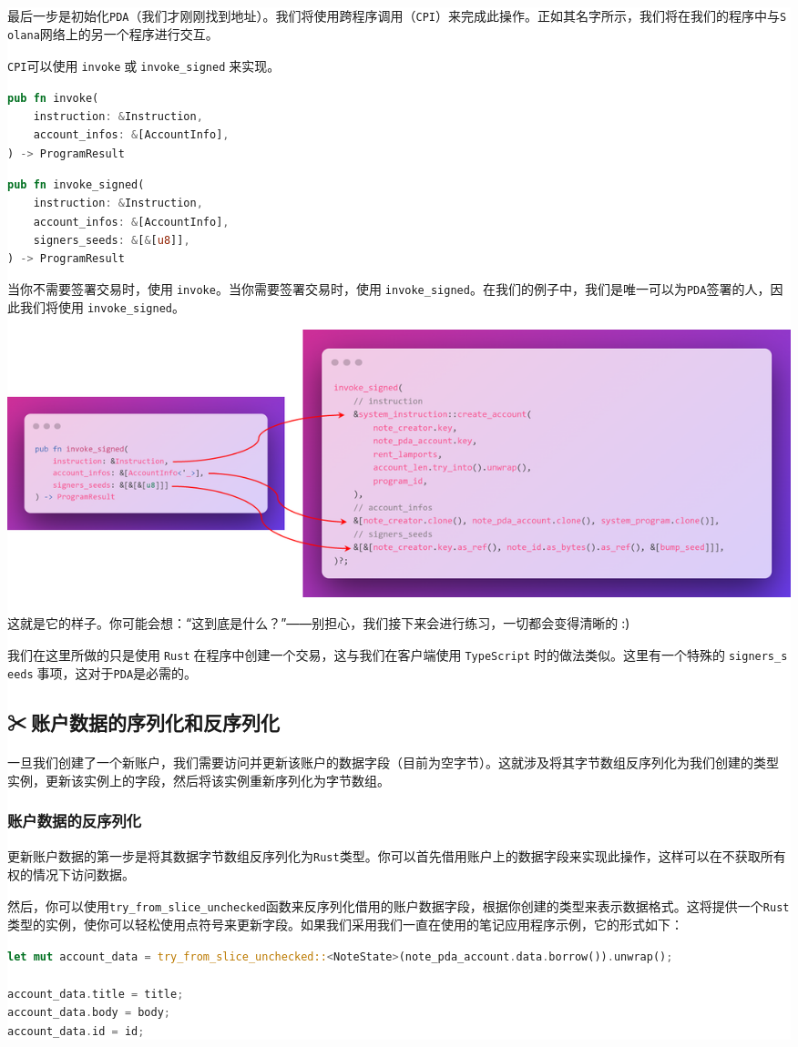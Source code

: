 最后一步是初始化`PDA`（我们才刚刚找到地址）。我们将使用跨程序调用（`CPI`）来完成此操作。正如其名字所示，我们将在我们的程序中与`Solana`网络上的另一个程序进行交互。

`CPI`可以使用 `invoke` 或 `invoke_signed` 来实现。

```rust
pub fn invoke(
    instruction: &Instruction,
    account_infos: &[AccountInfo],
) -> ProgramResult
```

```rust
pub fn invoke_signed(
    instruction: &Instruction,
    account_infos: &[AccountInfo],
    signers_seeds: &[&[u8]],
) -> ProgramResult
```

当你不需要签署交易时，使用 `invoke`。当你需要签署交易时，使用 `invoke_signed`。在我们的例子中，我们是唯一可以为`PDA`签署的人，因此我们将使用 `invoke_signed`。

![](./img/call-invoke.png)

这就是它的样子。你可能会想：“这到底是什么？”——别担心，我们接下来会进行练习，一切都会变得清晰的 :)

我们在这里所做的只是使用 `Rust` 在程序中创建一个交易，这与我们在客户端使用 `TypeScript` 时的做法类似。这里有一个特殊的 `signers_seeds` 事项，这对于`PDA`是必需的。

## ✂ 账户数据的序列化和反序列化

一旦我们创建了一个新账户，我们需要访问并更新该账户的数据字段（目前为空字节）。这就涉及将其字节数组反序列化为我们创建的类型实例，更新该实例上的字段，然后将该实例重新序列化为字节数组。

### 账户数据的反序列化

更新账户数据的第一步是将其数据字节数组反序列化为`Rust`类型。你可以首先借用账户上的数据字段来实现此操作，这样可以在不获取所有权的情况下访问数据。

然后，你可以使用`try_from_slice_unchecked`函数来反序列化借用的账户数据字段，根据你创建的类型来表示数据格式。这将提供一个`Rust`类型的实例，使你可以轻松使用点符号来更新字段。如果我们采用我们一直在使用的笔记应用程序示例，它的形式如下：

```rust
let mut account_data = try_from_slice_unchecked::<NoteState>(note_pda_account.data.borrow()).unwrap();

account_data.title = title;
account_data.body = body;
account_data.id = id;
```
